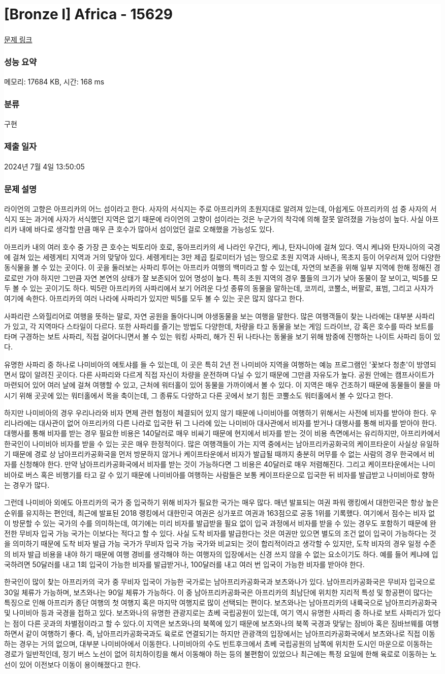 # [Bronze I] Africa - 15629 

[문제 링크](https://www.acmicpc.net/problem/15629) 

### 성능 요약

메모리: 17684 KB, 시간: 168 ms

### 분류

구현

### 제출 일자

2024년 7월 4일 13:50:05

### 문제 설명

<p>라이언의 고향은 아프리카의 어느 섬이라고 한다. 사자의 서식지는 주로 아프리카의 초원지대로 알려져 있는데, 아쉽게도 아프리카의 섬 중 사자의 서식지 또는 과거에 사자가 서식했던 지역은 없기 때문에 라이언의 고향이 섬이라는 것은 누군가의 착각에 의해 잘못 알려졌을 가능성이 높다. 사실 아프리카 내에 바다로 생각할 만큼 매우 큰 호수가 많아서 섬이었던 걸로 오해했을 가능성도 있다.</p>

<p>아프리카 내의 여러 호수 중 가장 큰 호수는 빅토리아 호로, 동아프리카의 세 나라인 우간다, 케냐, 탄자니아에 걸쳐 있다. 역시 케냐와 탄자니아의 국경에 걸쳐 있는 세렝게티 지역과 거의 맞닿아 있다. 세렝게티는 3만 제곱 킬로미터가 넘는 땅으로 초원 지역과 사바나, 목초지 등이 어우러져 있어 다양한 동식물을 볼 수 있는 곳이다. 이 곳을 둘러보는 사파리 투어는 아프리카 여행의 백미라고 할 수 있는데, 자연의 보존을 위해 일부 지역에 한해 정해진 경로로만 가야 하지만 그만큼 자연 본연의 상태가 잘 보존되어 있어 명성이 높다. 특히 초원 지역의 경우 풀들의 크기가 낮아 동물이 잘 보이고, 빅5를 모두 볼 수 있는 곳이기도 하다. 빅5란 아프리카의 사파리에서 보기 어려운 다섯 종류의 동물을 말하는데, 코끼리, 코뿔소, 버팔로, 표범, 그리고 사자가 여기에 속한다. 아프리카의 여러 나라에 사파리가 있지만 빅5를 모두 볼 수 있는 곳은 많지 않다고 한다.</p>

<p>사파리란 스와힐리어로 여행을 뜻하는 말로, 자연 공원을 돌아다니며 야생동물을 보는 여행을 말한다. 많은 여행객들이 찾는 나라에는 대부분 사파리가 있고, 각 지역마다 스타일이 다르다. 또한 사파리를 즐기는 방법도 다양한데, 차량을 타고 동물을 보는 게임 드라이브, 강 혹은 호수를 따라 보트를 타며 구경하는 보트 사파리, 직접 걸어다니면서 볼 수 있는 워킹 사파리, 해가 진 뒤 나타나는 동물을 보기 위해 밤중에 진행하는 나이트 사파리 등이 있다.</p>

<p>유명한 사파리 중 하나로 나미비아의 에토샤를 들 수 있는데, 이 곳은 특히 2년 전 나미비아 지역을 여행하는 예능 프로그램인 '꽃보다 청춘'이 방영되면서 많이 알려진 곳이다. 다른 사파리와 다르게 직접 자신이 차량을 운전하며 다닐 수 있기 때문에 그만큼 자유도가 높다. 공원 안에는 캠프사이트가 마련되어 있어 여러 날에 걸쳐 여행할 수 있고, 근처에 워터홀이 있어 동물을 가까이에서 볼 수 있다. 이 지역은 매우 건조하기 때문에 동물들이 물을 마시기 위해 곳곳에 있는 워터홀에서 목을 축이는데, 그 종류도 다양하고 다른 곳에서 보기 힘든 코뿔소도 워터홀에서 볼 수 있다고 한다.</p>

<p>하지만 나미비아의 경우 우리나라와 비자 면제 관련 협정이 체결되어 있지 않기 때문에 나미비아를 여행하기 위해서는 사전에 비자를 받아야 한다. 우리나라에는 대사관이 없어 아프리카의 다른 나라로 입국한 뒤 그 나라에 있는 나미비아 대사관에서 비자를 받거나 대행사를 통해 비자를 받아야 한다. 대행사를 통해 비자를 받는 경우 필요한 비용은 140달러로 매우 비싸기 때문에 현지에서 비자를 받는 것이 비용 측면에서는 유리하지만, 아프리카에서 한국인이 나미비아 비자를 받을 수 있는 곳은 매우 한정적이다. 많은 여행객들이 가는 지역 중에서는 남아프리카공화국의 케이프타운이 사실상 유일하기 때문에 경로 상 남아프리카공화국을 먼저 방문하지 않거나 케이프타운에서 비자가 발급될 때까지 충분히 머무를 수 없는 사람의 경우 한국에서 비자를 신청해야 한다. 만약 남아프리카공화국에서 비자를 받는 것이 가능하다면 그 비용은 40달러로 매우 저렴해진다. 그리고 케이프타운에서는 나미비아로 버스 혹은 비행기를 타고 갈 수 있기 때문에 나미비아를 여행하는 사람들은 보통 케이프타운으로 입국한 뒤 비자를 발급받고 나미비아로 향하는 경우가 많다.</p>

<p>그런데 나미비아 외에도 아프리카의 국가 중 입국하기 위해 비자가 필요한 국가는 매우 많다. 매년 발표되는 여권 파워 랭킹에서 대한민국은 항상 높은 순위를 유지하는 편인데, 최근에 발표된 2018 랭킹에서 대한민국 여권은 싱가포르 여권과 163점으로 공동 1위를 기록했다. 여기에서 점수는 비자 없이 방문할 수 있는 국가의 수를 의미하는데, 여기에는 미리 비자를 발급받을 필요 없이 입국 과정에서 비자를 받을 수 있는 경우도 포함하기 때문에 완전한 무비자 입국 가능 국가는 이보다는 적다고 할 수 있다. 사실 도착 비자를 발급한다는 것은 여권만 있으면 별도의 조건 없이 입국이 가능하다는 것을 의미하기 때문에 도착 비자 발급 가능 국가가 무비자 입국 가능 국가와 비교되는 것이 합리적이라고 생각할 수 있지만, 도착 비자의 경우 일정 수준의 비자 발급 비용을 내야 하기 때문에 여행 경비를 생각해야 하는 여행자의 입장에서는 신경 쓰지 않을 수 없는 요소이기도 하다. 예를 들어 케냐에 입국하려면 50달러를 내고 1회 입국이 가능한 비자를 발급받거나, 100달러를 내고 여러 번 입국이 가능한 비자를 받아야 한다.</p>

<p>한국인이 많이 찾는 아프리카의 국가 중 무비자 입국이 가능한 국가로는 남아프리카공화국과 보츠와나가 있다. 남아프리카공화국은 무비자 입국으로 30일 체류가 가능하며, 보츠와나는 90일 체류가 가능하다. 이 중 남아프리카공화국은 아프리카의 최남단에 위치한 지리적 특성 및 항공편이 많다는 특징으로 인해 아프리카 종단 여행의 첫 여행지 혹은 마지막 여행지로 많이 선택되는 편이다. 보츠와나는 남아프리카의 내륙국으로 남아프리카공화국 및 나미비아 등과 국경을 접하고 있다. 보츠와나의 유명한 관광지로는 쵸베 국립공원이 있는데, 여기 역시 유명한 사파리 중 하나로 보트 사파리가 있다는 점이 다른 곳과의 차별점이라고 할 수 있다.이 지역은 보츠와나의 북쪽에 있기 때문에 보츠와나의 북쪽 국경과 맞닿는 잠비아 혹은 짐바브웨를 여행하면서 같이 여행하기 좋다. 즉, 남아프리카공화국과도 육로로 연결되기는 하지만 관광객의 입장에서는 남아프리카공화국에서 보츠와나로 직접 이동하는 경우는 거의 없으며, 대부분 나미비아에서 이동한다. 나미비아의 수도 빈트후크에서 쵸베 국립공원의 남쪽에 위치한 도시인 마운으로 이동하는 경로가 일반적인데, 정기 버스 노선이 없어 히치하이킹을 해서 이동해야 하는 등의 불편함이 있었으나 최근에는 특정 요일에 한해 육로로 이동하는 노선이 있어 이전보다 이동이 용이해졌다고 한다.</p>
